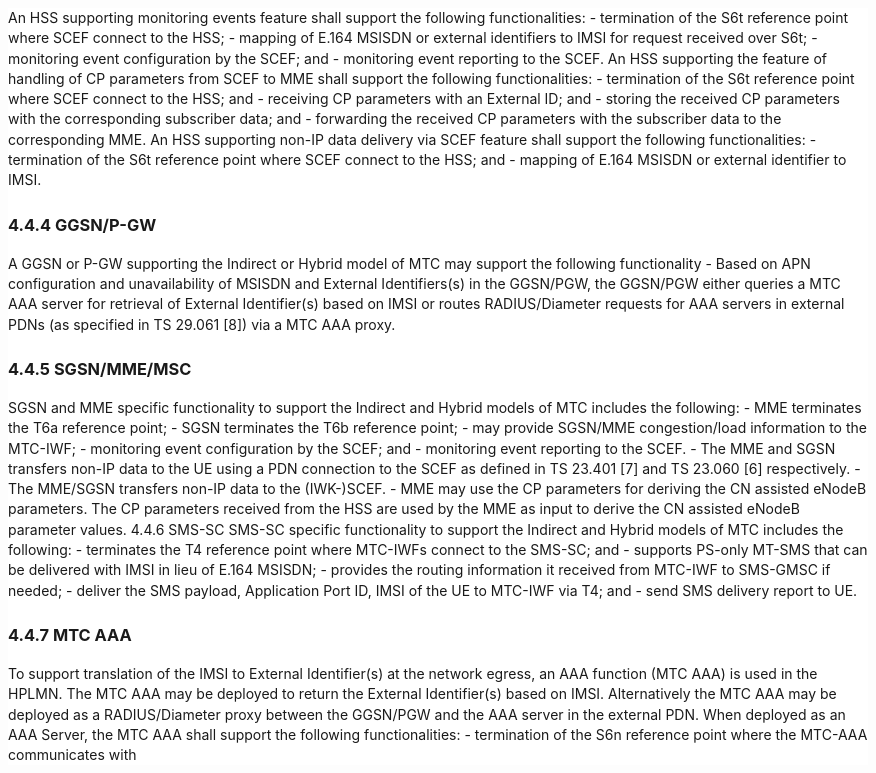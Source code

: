 An HSS supporting monitoring events feature shall support the following
functionalities:
\- termination of the S6t reference point where SCEF connect to the HSS;
\- mapping of E.164 MSISDN or external identifiers to IMSI for request
received over S6t;
\- monitoring event configuration by the SCEF; and
\- monitoring event reporting to the SCEF.
An HSS supporting the feature of handling of CP parameters from SCEF to MME
shall support the following functionalities:
\- termination of the S6t reference point where SCEF connect to the HSS; and
\- receiving CP parameters with an External ID; and
\- storing the received CP parameters with the corresponding subscriber data;
and
\- forwarding the received CP parameters with the subscriber data to the
corresponding MME.
An HSS supporting non-IP data delivery via SCEF feature shall support the
following functionalities:
\- termination of the S6t reference point where SCEF connect to the HSS; and
\- mapping of E.164 MSISDN or external identifier to IMSI.
### 4.4.4 GGSN/P-GW
A GGSN or P-GW supporting the Indirect or Hybrid model of MTC may support the
following functionality
\- Based on APN configuration and unavailability of MSISDN and External
Identifiers(s) in the GGSN/PGW, the GGSN/PGW either queries a MTC AAA server
for retrieval of External Identifier(s) based on IMSI or routes
RADIUS/Diameter requests for AAA servers in external PDNs (as specified in TS
29.061 [8]) via a MTC AAA proxy.
### 4.4.5 SGSN/MME/MSC
SGSN and MME specific functionality to support the Indirect and Hybrid models
of MTC includes the following:
\- MME terminates the T6a reference point;
\- SGSN terminates the T6b reference point;
\- may provide SGSN/MME congestion/load information to the MTC-IWF;
\- monitoring event configuration by the SCEF; and
\- monitoring event reporting to the SCEF.
\- The MME and SGSN transfers non-IP data to the UE using a PDN connection to
the SCEF as defined in TS 23.401 [7] and TS 23.060 [6] respectively.
\- The MME/SGSN transfers non-IP data to the (IWK-)SCEF.
\- MME may use the CP parameters for deriving the CN assisted eNodeB
parameters. The CP parameters received from the HSS are used by the MME as
input to derive the CN assisted eNodeB parameter values.
4.4.6 SMS-SC
SMS-SC specific functionality to support the Indirect and Hybrid models of MTC
includes the following:
\- terminates the T4 reference point where MTC-IWFs connect to the SMS-SC; and
\- supports PS-only MT-SMS that can be delivered with IMSI in lieu of E.164
MSISDN;
\- provides the routing information it received from MTC-IWF to SMS-GMSC if
needed;
\- deliver the SMS payload, Application Port ID, IMSI of the UE to MTC-IWF via
T4; and
\- send SMS delivery report to UE.
### 4.4.7 MTC AAA
To support translation of the IMSI to External Identifier(s) at the network
egress, an AAA function (MTC AAA) is used in the HPLMN. The MTC AAA may be
deployed to return the External Identifier(s) based on IMSI. Alternatively the
MTC AAA may be deployed as a RADIUS/Diameter proxy between the GGSN/PGW and
the AAA server in the external PDN.
When deployed as an AAA Server, the MTC AAA shall support the following
functionalities:
\- termination of the S6n reference point where the MTC-AAA communicates with